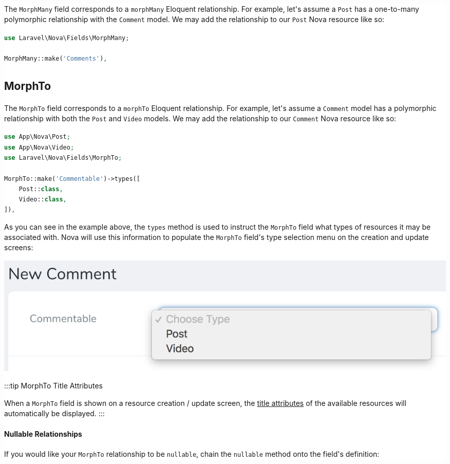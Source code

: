 The `MorphMany` field corresponds to a `morphMany` Eloquent relationship. For example, let's assume a `Post` has a one-to-many polymorphic relationship with the `Comment` model. We may add the relationship to our `Post` Nova resource like so:

```php
use Laravel\Nova\Fields\MorphMany;

MorphMany::make('Comments'),
```

## MorphTo

The `MorphTo` field corresponds to a `morphTo` Eloquent relationship. For example, let's assume a `Comment` model has a polymorphic relationship with both the `Post` and `Video` models. We may add the relationship to our `Comment` Nova resource like so:

```php
use App\Nova\Post;
use App\Nova\Video;
use Laravel\Nova\Fields\MorphTo;

MorphTo::make('Commentable')->types([
    Post::class,
    Video::class,
]),
```

As you can see in the example above, the `types` method is used to instruct the `MorphTo` field what types of resources it may be associated with. Nova will use this information to populate the `MorphTo` field's type selection menu on the creation and update screens:

![Morph To Type](./img/morph-to-type.png)

:::tip MorphTo Title Attributes

When a `MorphTo` field is shown on a resource creation / update screen, the [title attributes](#title-attributes) of the available resources will automatically be displayed.
:::

#### Nullable Relationships

If you would like your `MorphTo` relationship to be `nullable`, chain the `nullable` method onto the field's definition:
